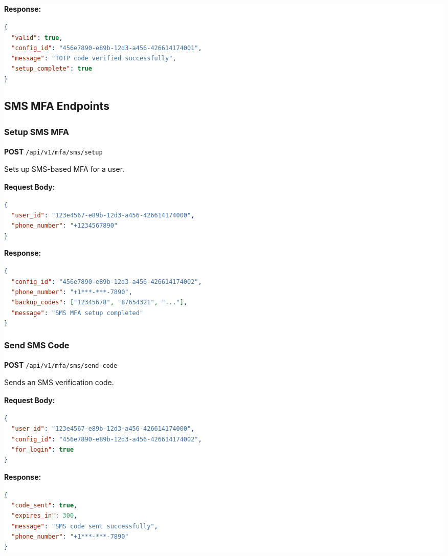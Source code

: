 **Response:**
```json
{
  "valid": true,
  "config_id": "456e7890-e89b-12d3-a456-426614174001",
  "message": "TOTP code verified successfully",
  "setup_complete": true
}
```

## SMS MFA Endpoints

### Setup SMS MFA
**POST** `/api/v1/mfa/sms/setup`

Sets up SMS-based MFA for a user.

**Request Body:**
```json
{
  "user_id": "123e4567-e89b-12d3-a456-426614174000",
  "phone_number": "+1234567890"
}
```

**Response:**
```json
{
  "config_id": "456e7890-e89b-12d3-a456-426614174002",
  "phone_number": "+1***-***-7890",
  "backup_codes": ["12345678", "87654321", "..."],
  "message": "SMS MFA setup completed"
}
```

### Send SMS Code
**POST** `/api/v1/mfa/sms/send-code`

Sends an SMS verification code.

**Request Body:**
```json
{
  "user_id": "123e4567-e89b-12d3-a456-426614174000",
  "config_id": "456e7890-e89b-12d3-a456-426614174002",
  "for_login": true
}
```

**Response:**
```json
{
  "code_sent": true,
  "expires_in": 300,
  "message": "SMS code sent successfully",
  "phone_number": "+1***-***-7890"
}
```
